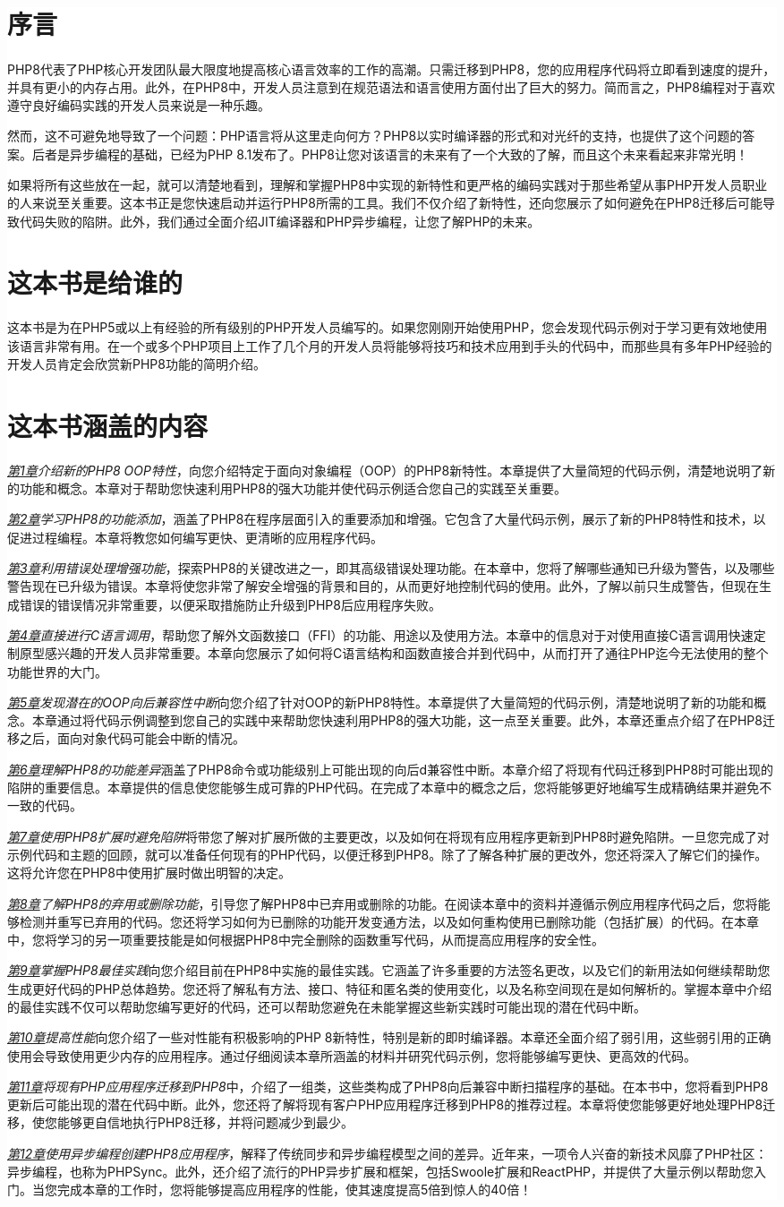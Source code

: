 # 序言

PHP8代表了PHP核心开发团队最大限度地提高核心语言效率的工作的高潮。只需迁移到PHP8，您的应用程序代码将立即看到速度的提升，并具有更小的内存占用。此外，在PHP8中，开发人员注意到在规范语法和语言使用方面付出了巨大的努力。简而言之，PHP8编程对于喜欢遵守良好编码实践的开发人员来说是一种乐趣。

然而，这不可避免地导致了一个问题：PHP语言将从这里走向何方？PHP8以实时编译器的形式和对光纤的支持，也提供了这个问题的答案。后者是异步编程的基础，已经为PHP 8.1发布了。PHP8让您对该语言的未来有了一个大致的了解，而且这个未来看起来非常光明！

如果将所有这些放在一起，就可以清楚地看到，理解和掌握PHP8中实现的新特性和更严格的编码实践对于那些希望从事PHP开发人员职业的人来说至关重要。这本书正是您快速启动并运行PHP8所需的工具。我们不仅介绍了新特性，还向您展示了如何避免在PHP8迁移后可能导致代码失败的陷阱。此外，我们通过全面介绍JIT编译器和PHP异步编程，让您了解PHP的未来。

# 这本书是给谁的

这本书是为在PHP5或以上有经验的所有级别的PHP开发人员编写的。如果您刚刚开始使用PHP，您会发现代码示例对于学习更有效地使用该语言非常有用。在一个或多个PHP项目上工作了几个月的开发人员将能够将技巧和技术应用到手头的代码中，而那些具有多年PHP经验的开发人员肯定会欣赏新PHP8功能的简明介绍。

# 这本书涵盖的内容

[*第1章*](01.html#_idTextAnchor013)*介绍新的PHP8 OOP特性*，向您介绍特定于面向对象编程（OOP）的PHP8新特性。本章提供了大量简短的代码示例，清楚地说明了新的功能和概念。本章对于帮助您快速利用PHP8的强大功能并使代码示例适合您自己的实践至关重要。

[*第2章*](02.html#_idTextAnchor039)*学习PHP8的功能添加*，涵盖了PHP8在程序层面引入的重要添加和增强。它包含了大量代码示例，展示了新的PHP8特性和技术，以促进过程编程。本章将教您如何编写更快、更清晰的应用程序代码。

[*第3章*](03.html#_idTextAnchor065)*利用错误处理增强功能*，探索PHP8的关键改进之一，即其高级错误处理功能。在本章中，您将了解哪些通知已升级为警告，以及哪些警告现在已升级为错误。本章将使您非常了解安全增强的背景和目的，从而更好地控制代码的使用。此外，了解以前只生成警告，但现在生成错误的错误情况非常重要，以便采取措施防止升级到PHP8后应用程序失败。

[*第4章*](04.html#_idTextAnchor085)*直接进行C语言调用*，帮助您了解外文函数接口（FFI）的功能、用途以及使用方法。本章中的信息对于对使用直接C语言调用快速定制原型感兴趣的开发人员非常重要。本章向您展示了如何将C语言结构和函数直接合并到代码中，从而打开了通往PHP迄今无法使用的整个功能世界的大门。

[*第5章*](05.html#_idTextAnchor104)*发现潜在的OOP向后兼容性中断*向您介绍了针对OOP的新PHP8特性。本章提供了大量简短的代码示例，清楚地说明了新的功能和概念。本章通过将代码示例调整到您自己的实践中来帮助您快速利用PHP8的强大功能，这一点至关重要。此外，本章还重点介绍了在PHP8迁移之后，面向对象代码可能会中断的情况。

[*第6章*](06.html#_idTextAnchor129)*理解PHP8的功能差异*涵盖了PHP8命令或功能级别上可能出现的向后d兼容性中断。本章介绍了将现有代码迁移到PHP8时可能出现的陷阱的重要信息。本章提供的信息使您能够生成可靠的PHP代码。在完成了本章中的概念之后，您将能够更好地编写生成精确结果并避免不一致的代码。

[*第7章*](07.html#_idTextAnchor162)*使用PHP8扩展时避免陷阱*将带您了解对扩展所做的主要更改，以及如何在将现有应用程序更新到PHP8时避免陷阱。一旦您完成了对示例代码和主题的回顾，就可以准备任何现有的PHP代码，以便迁移到PHP8。除了了解各种扩展的更改外，您还将深入了解它们的操作。这将允许您在PHP8中使用扩展时做出明智的决定。

[*第8章*](08.html#_idTextAnchor195)*了解PHP8的弃用或删除功能*，引导您了解PHP8中已弃用或删除的功能。在阅读本章中的资料并遵循示例应用程序代码之后，您将能够检测并重写已弃用的代码。您还将学习如何为已删除的功能开发变通方法，以及如何重构使用已删除功能（包括扩展）的代码。在本章中，您将学习的另一项重要技能是如何根据PHP8中完全删除的函数重写代码，从而提高应用程序的安全性。

[*第9章*](09.html#_idTextAnchor217)*掌握PHP8最佳实践*向您介绍目前在PHP8中实施的最佳实践。它涵盖了许多重要的方法签名更改，以及它们的新用法如何继续帮助您生成更好代码的PHP总体趋势。您还将了解私有方法、接口、特征和匿名类的使用变化，以及名称空间现在是如何解析的。掌握本章中介绍的最佳实践不仅可以帮助您编写更好的代码，还可以帮助您避免在未能掌握这些新实践时可能出现的潜在代码中断。

[*第10章*](10.html#_idTextAnchor239)*提高性能*向您介绍了一些对性能有积极影响的PHP 8新特性，特别是新的即时编译器。本章还全面介绍了弱引用，这些弱引用的正确使用会导致使用更少内存的应用程序。通过仔细阅读本章所涵盖的材料并研究代码示例，您将能够编写更快、更高效的代码。

[*第11章*](11.html#_idTextAnchor263)*将现有PHP应用程序迁移到PHP8*中，介绍了一组类，这些类构成了PHP8向后兼容中断扫描程序的基础。在本书中，您将看到PHP8更新后可能出现的潜在代码中断。此外，您还将了解将现有客户PHP应用程序迁移到PHP8的推荐过程。本章将使您能够更好地处理PHP8迁移，使您能够更自信地执行PHP8迁移，并将问题减少到最少。

[*第12章*](12.html#_idTextAnchor289)*使用异步编程创建PHP8应用程序*，解释了传统同步和异步编程模型之间的差异。近年来，一项令人兴奋的新技术风靡了PHP社区：异步编程，也称为PHPSync。此外，还介绍了流行的PHP异步扩展和框架，包括Swoole扩展和ReactPHP，并提供了大量示例以帮助您入门。当您完成本章的工作时，您将能够提高应用程序的性能，使其速度提高5倍到惊人的40倍！
